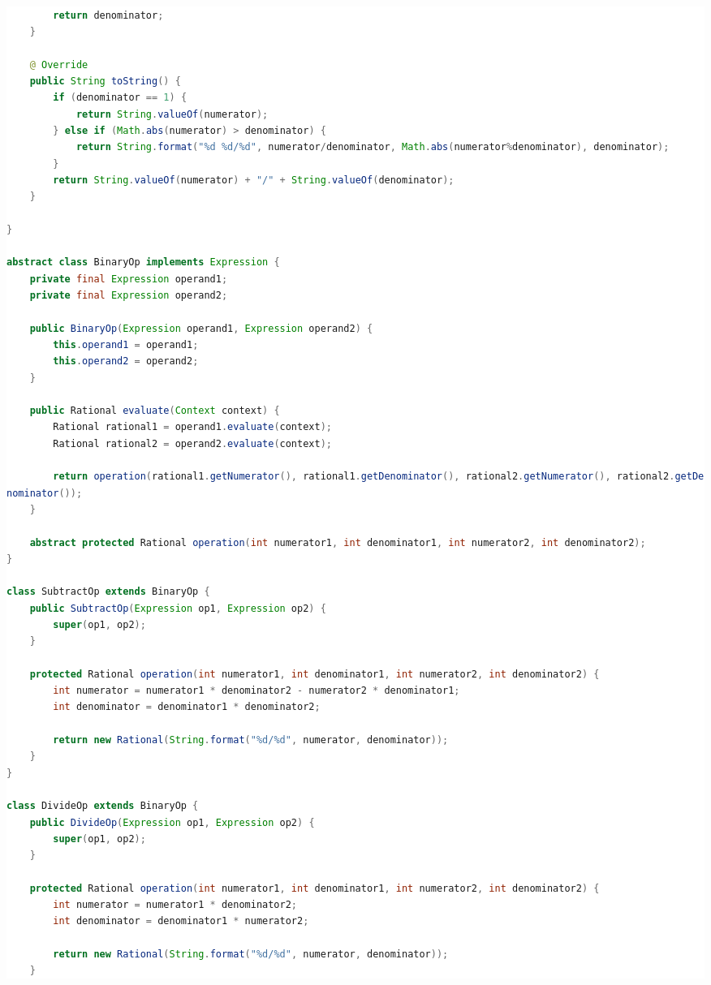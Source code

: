 ```java
        return denominator;
    }

    @ Override
    public String toString() {
        if (denominator == 1) {
            return String.valueOf(numerator);
        } else if (Math.abs(numerator) > denominator) {
            return String.format("%d %d/%d", numerator/denominator, Math.abs(numerator%denominator), denominator);
        }
        return String.valueOf(numerator) + "/" + String.valueOf(denominator);
    }

}

abstract class BinaryOp implements Expression {
    private final Expression operand1;
    private final Expression operand2;

    public BinaryOp(Expression operand1, Expression operand2) {
        this.operand1 = operand1;
        this.operand2 = operand2;
    }

    public Rational evaluate(Context context) {
        Rational rational1 = operand1.evaluate(context);
        Rational rational2 = operand2.evaluate(context);

        return operation(rational1.getNumerator(), rational1.getDenominator(), rational2.getNumerator(), rational2.getDenominator());
    }

    abstract protected Rational operation(int numerator1, int denominator1, int numerator2, int denominator2);
}

class SubtractOp extends BinaryOp {
    public SubtractOp(Expression op1, Expression op2) {
        super(op1, op2);
    }

    protected Rational operation(int numerator1, int denominator1, int numerator2, int denominator2) {
        int numerator = numerator1 * denominator2 - numerator2 * denominator1;
        int denominator = denominator1 * denominator2;

        return new Rational(String.format("%d/%d", numerator, denominator));
    }
}

class DivideOp extends BinaryOp {
    public DivideOp(Expression op1, Expression op2) {
        super(op1, op2);
    }

    protected Rational operation(int numerator1, int denominator1, int numerator2, int denominator2) {
        int numerator = numerator1 * denominator2;
        int denominator = denominator1 * numerator2;

        return new Rational(String.format("%d/%d", numerator, denominator));
    }
```